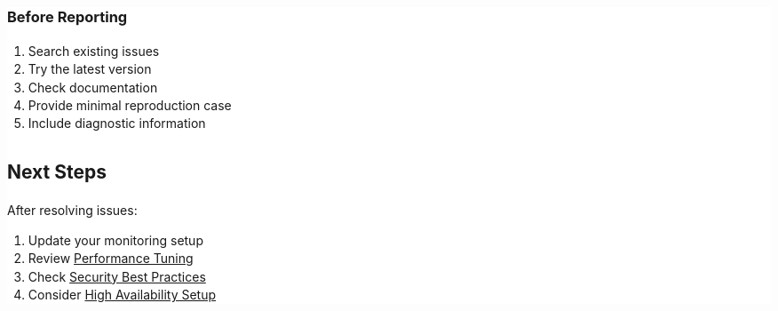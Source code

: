 ### Before Reporting

1. Search existing issues
2. Try the latest version
3. Check documentation
4. Provide minimal reproduction case
5. Include diagnostic information

## Next Steps

After resolving issues:

1. Update your monitoring setup
2. Review [Performance Tuning](./performance.md) 
3. Check [Security Best Practices](./production.md#security)
4. Consider [High Availability Setup](./production.md#high-availability-setup)
